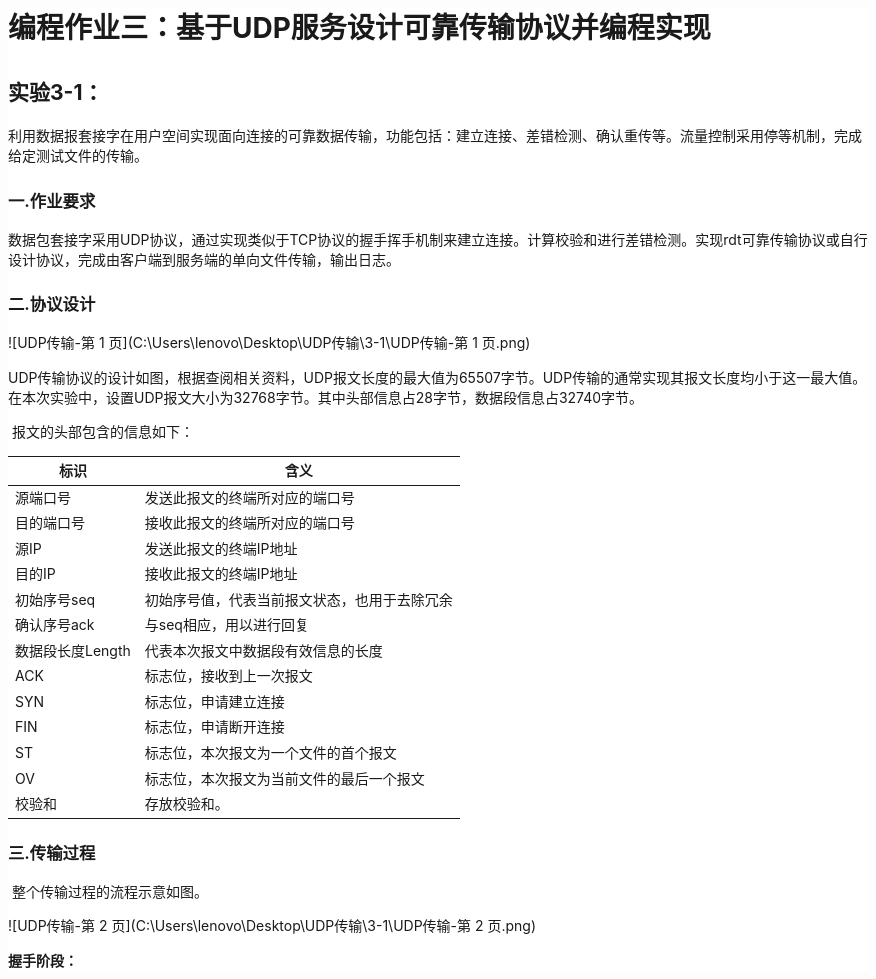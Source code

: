 # 编程作业三：基于UDP服务设计可靠传输协议并编程实现

## 实验3-1：

​		利用数据报套接字在用户空间实现面向连接的可靠数据传输，功能包括：建立连接、差错检测、确认重传等。流量控制采用停等机制，完成给定测试文件的传输。

### 一.作业要求

​		数据包套接字采用UDP协议，通过实现类似于TCP协议的握手挥手机制来建立连接。计算校验和进行差错检测。实现rdt可靠传输协议或自行设计协议，完成由客户端到服务端的单向文件传输，输出日志。

### 二.协议设计

![UDP传输-第 1 页](C:\Users\lenovo\Desktop\UDP传输\3-1\UDP传输-第 1 页.png)

​		UDP传输协议的设计如图，根据查阅相关资料，UDP报文长度的最大值为65507字节。UDP传输的通常实现其报文长度均小于这一最大值。在本次实验中，设置UDP报文大小为32768字节。其中头部信息占28字节，数据段信息占32740字节。

​		报文的头部包含的信息如下：

| 标识             | 含义                                         |
| ---------------- | -------------------------------------------- |
| 源端口号         | 发送此报文的终端所对应的端口号               |
| 目的端口号       | 接收此报文的终端所对应的端口号               |
| 源IP             | 发送此报文的终端IP地址                       |
| 目的IP           | 接收此报文的终端IP地址                       |
| 初始序号seq      | 初始序号值，代表当前报文状态，也用于去除冗余 |
| 确认序号ack      | 与seq相应，用以进行回复                      |
| 数据段长度Length | 代表本次报文中数据段有效信息的长度           |
| ACK              | 标志位，接收到上一次报文                     |
| SYN              | 标志位，申请建立连接                         |
| FIN              | 标志位，申请断开连接                         |
| ST               | 标志位，本次报文为一个文件的首个报文         |
| OV               | 标志位，本次报文为当前文件的最后一个报文     |
| 校验和           | 存放校验和。                                 |

### 三.传输过程

​		整个传输过程的流程示意如图。

![UDP传输-第 2 页](C:\Users\lenovo\Desktop\UDP传输\3-1\UDP传输-第 2 页.png)

**握手阶段：**
